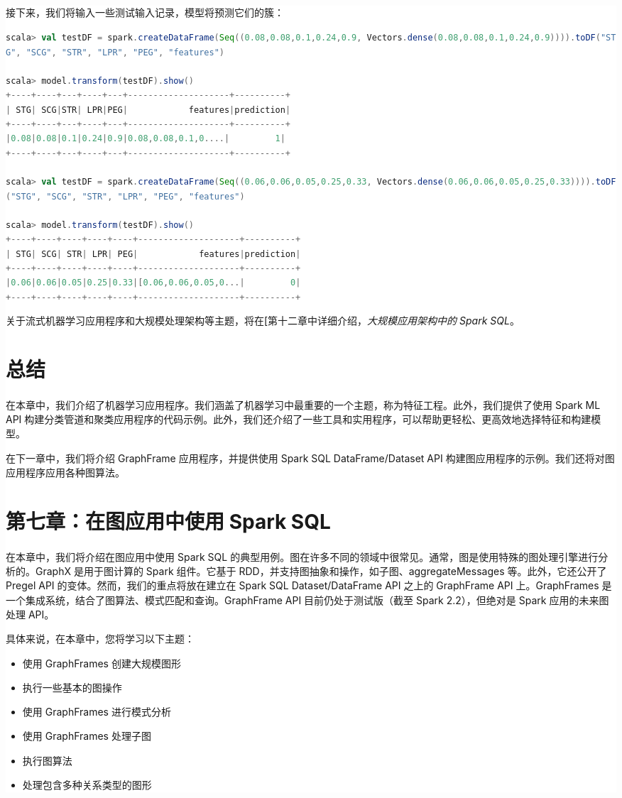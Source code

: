 接下来，我们将输入一些测试输入记录，模型将预测它们的簇：

```scala
scala> val testDF = spark.createDataFrame(Seq((0.08,0.08,0.1,0.24,0.9, Vectors.dense(0.08,0.08,0.1,0.24,0.9)))).toDF("STG", "SCG", "STR", "LPR", "PEG", "features") 

scala> model.transform(testDF).show() 
+----+----+---+----+---+--------------------+----------+ 
| STG| SCG|STR| LPR|PEG|            features|prediction| 
+----+----+---+----+---+--------------------+----------+ 
|0.08|0.08|0.1|0.24|0.9|0.08,0.08,0.1,0....|         1| 
+----+----+---+----+---+--------------------+----------+ 

scala> val testDF = spark.createDataFrame(Seq((0.06,0.06,0.05,0.25,0.33, Vectors.dense(0.06,0.06,0.05,0.25,0.33)))).toDF("STG", "SCG", "STR", "LPR", "PEG", "features")

scala> model.transform(testDF).show() 
+----+----+----+----+----+--------------------+----------+ 
| STG| SCG| STR| LPR| PEG|            features|prediction| 
+----+----+----+----+----+--------------------+----------+ 
|0.06|0.06|0.05|0.25|0.33|[0.06,0.06,0.05,0...|         0| 
+----+----+----+----+----+--------------------+----------+ 

```

关于流式机器学习应用程序和大规模处理架构等主题，将在[第十二章中详细介绍，*大规模应用架构中的 Spark SQL*。

# 总结

在本章中，我们介绍了机器学习应用程序。我们涵盖了机器学习中最重要的一个主题，称为特征工程。此外，我们提供了使用 Spark ML API 构建分类管道和聚类应用程序的代码示例。此外，我们还介绍了一些工具和实用程序，可以帮助更轻松、更高效地选择特征和构建模型。

在下一章中，我们将介绍 GraphFrame 应用程序，并提供使用 Spark SQL DataFrame/Dataset API 构建图应用程序的示例。我们还将对图应用程序应用各种图算法。


# 第七章：在图应用中使用 Spark SQL

在本章中，我们将介绍在图应用中使用 Spark SQL 的典型用例。图在许多不同的领域中很常见。通常，图是使用特殊的图处理引擎进行分析的。GraphX 是用于图计算的 Spark 组件。它基于 RDD，并支持图抽象和操作，如子图、aggregateMessages 等。此外，它还公开了 Pregel API 的变体。然而，我们的重点将放在建立在 Spark SQL Dataset/DataFrame API 之上的 GraphFrame API 上。GraphFrames 是一个集成系统，结合了图算法、模式匹配和查询。GraphFrame API 目前仍处于测试版（截至 Spark 2.2），但绝对是 Spark 应用的未来图处理 API。

具体来说，在本章中，您将学习以下主题：

+   使用 GraphFrames 创建大规模图形

+   执行一些基本的图操作

+   使用 GraphFrames 进行模式分析

+   使用 GraphFrames 处理子图

+   执行图算法

+   处理包含多种关系类型的图形
